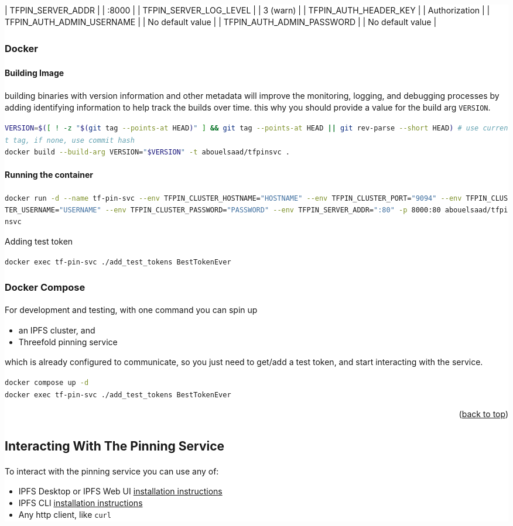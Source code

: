| TFPIN_SERVER_ADDR  	|   	| :8000  	|
| TFPIN_SERVER_LOG_LEVEL  	|   	| 3 (warn) 	|
| TFPIN_AUTH_HEADER_KEY  	|   	| Authorization  	|
| TFPIN_AUTH_ADMIN_USERNAME | | No default value |
| TFPIN_AUTH_ADMIN_PASSWORD | | No default value |
### Docker
#### Building Image

building binaries with version information and other metadata will improve the monitoring, logging, and debugging processes by adding identifying information to help track the builds over time.
this why you should provide a value for the build arg `VERSION`.
```sh
VERSION=$([ ! -z "$(git tag --points-at HEAD)" ] && git tag --points-at HEAD || git rev-parse --short HEAD) # use current tag, if none, use commit hash
docker build --build-arg VERSION="$VERSION" -t abouelsaad/tfpinsvc .
```

#### Running the container

```sh
docker run -d --name tf-pin-svc --env TFPIN_CLUSTER_HOSTNAME="HOSTNAME" --env TFPIN_CLUSTER_PORT="9094" --env TFPIN_CLUSTER_USERNAME="USERNAME" --env TFPIN_CLUSTER_PASSWORD="PASSWORD" --env TFPIN_SERVER_ADDR=":80" -p 8000:80 abouelsaad/tfpinsvc
```

Adding test token

```sh
docker exec tf-pin-svc ./add_test_tokens BestTokenEver
```
### Docker Compose

For development and testing, with one command you can spin up
- an IPFS cluster, and
- Threefold pinning service

which is already configured to communicate, so you just need to get/add a test token, and start interacting with the service.

```sh
docker compose up -d
docker exec tf-pin-svc ./add_test_tokens BestTokenEver
```

<p align="right">(<a href="#readme-top">back to top</a>)</p>


## Interacting With The Pinning Service

To interact with the pinning service you can use any of:
- IPFS Desktop or IPFS Web UI [installation instructions](https://github.com/ipfs/ipfs-desktop#install)
- IPFS CLI [installation instructions](https://docs.ipfs.tech/install/command-line/)
- Any http client, like `curl`


[contributors-shield]: https://img.shields.io/github/contributors/threefoldtech/tf-pinning-service.svg?style=for-the-badge
[contributors-url]: https://github.com/threefoldtech/tf-pinning-service/graphs/contributors
[forks-shield]: https://img.shields.io/github/forks/threefoldtech/tf-pinning-service.svg?style=for-the-badge
[forks-url]: https://github.com/threefoldtech/tf-pinning-service/network/members
[stars-shield]: https://img.shields.io/github/stars/threefoldtech/tf-pinning-service.svg?style=for-the-badge
[stars-url]: https://github.com/threefoldtech/tf-pinning-service/stargazers
[issues-shield]: https://img.shields.io/github/issues/threefoldtech/tf-pinning-service.svg?style=for-the-badge
[issues-url]: https://github.com/threefoldtech/tf-pinning-service/issues
[license-shield]: https://img.shields.io/github/license/threefoldtech/tf-pinning-service.svg?style=for-the-badge
[license-url]: https://github.com/threefoldtech/tf-pinning-service/blob/master/LICENSE.txt
[linkedin-shield]: https://img.shields.io/badge/-LinkedIn-black.svg?style=for-the-badge&logo=linkedin&colorB=555
[linkedin-url]: https://linkedin.com/in/linkedin_username